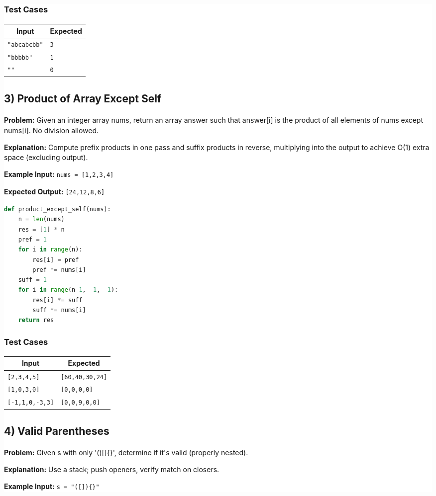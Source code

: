 ### Test Cases

| Input        | Expected |
| ------------ | -------- |
| `"abcabcbb"` | `3`      |
| `"bbbbb"`    | `1`      |
| `""`         | `0`      |

## 3) Product of Array Except Self

**Problem:** Given an integer array nums, return an array answer such that answer[i] is the product of all elements of nums except nums[i]. No division allowed.

**Explanation:** Compute prefix products in one pass and suffix products in reverse, multiplying into the output to achieve O(1) extra space (excluding output).

**Example Input:** `nums = [1,2,3,4]`

**Expected Output:** `[24,12,8,6]`

```python
def product_except_self(nums):
    n = len(nums)
    res = [1] * n
    pref = 1
    for i in range(n):
        res[i] = pref
        pref *= nums[i]
    suff = 1
    for i in range(n-1, -1, -1):
        res[i] *= suff
        suff *= nums[i]
    return res
```

### Test Cases

| Input           | Expected        |
| --------------- | --------------- |
| `[2,3,4,5]`     | `[60,40,30,24]` |
| `[1,0,3,0]`     | `[0,0,0,0]`     |
| `[-1,1,0,-3,3]` | `[0,0,9,0,0]`   |

## 4) Valid Parentheses

**Problem:** Given s with only '()[]{}', determine if it's valid (properly nested).

**Explanation:** Use a stack; push openers, verify match on closers.

**Example Input:** `s = "([]){}"`
